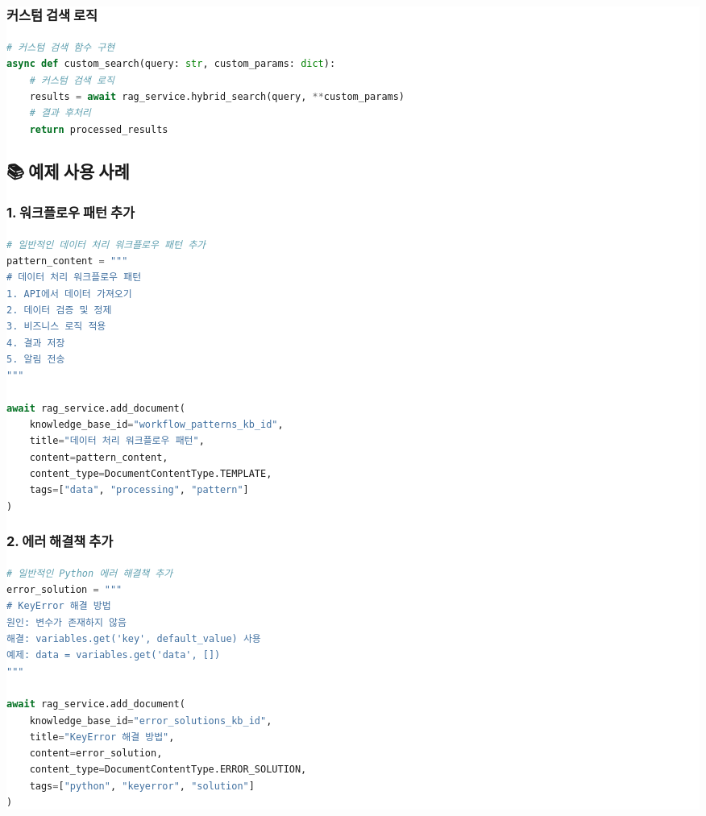 ### 커스텀 검색 로직

```python
# 커스텀 검색 함수 구현
async def custom_search(query: str, custom_params: dict):
    # 커스텀 검색 로직
    results = await rag_service.hybrid_search(query, **custom_params)
    # 결과 후처리
    return processed_results
```

## 📚 예제 사용 사례

### 1. 워크플로우 패턴 추가

```python
# 일반적인 데이터 처리 워크플로우 패턴 추가
pattern_content = """
# 데이터 처리 워크플로우 패턴
1. API에서 데이터 가져오기
2. 데이터 검증 및 정제
3. 비즈니스 로직 적용
4. 결과 저장
5. 알림 전송
"""

await rag_service.add_document(
    knowledge_base_id="workflow_patterns_kb_id",
    title="데이터 처리 워크플로우 패턴",
    content=pattern_content,
    content_type=DocumentContentType.TEMPLATE,
    tags=["data", "processing", "pattern"]
)
```

### 2. 에러 해결책 추가

```python
# 일반적인 Python 에러 해결책 추가
error_solution = """
# KeyError 해결 방법
원인: 변수가 존재하지 않음
해결: variables.get('key', default_value) 사용
예제: data = variables.get('data', [])
"""

await rag_service.add_document(
    knowledge_base_id="error_solutions_kb_id",
    title="KeyError 해결 방법",
    content=error_solution,
    content_type=DocumentContentType.ERROR_SOLUTION,
    tags=["python", "keyerror", "solution"]
)
```

